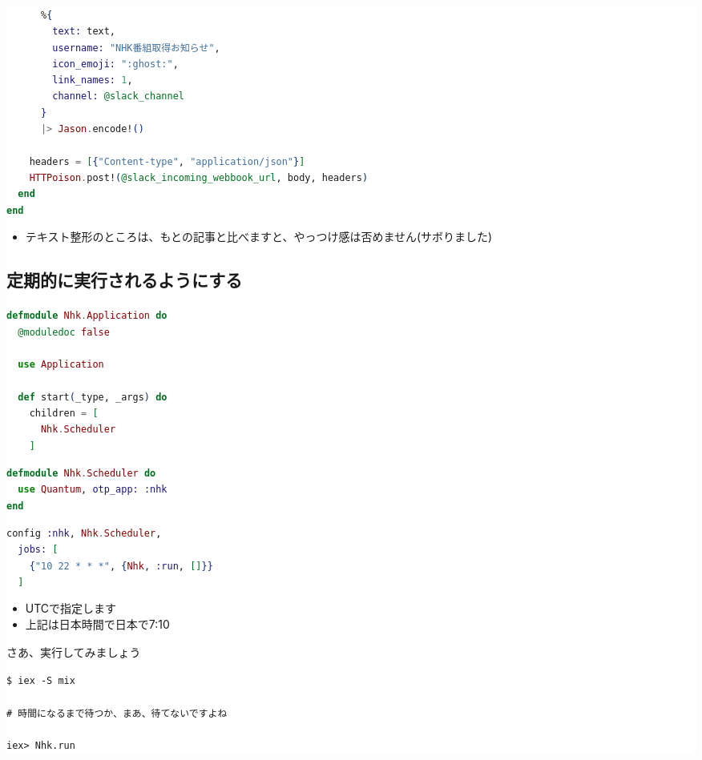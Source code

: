 ```elixir:lib/nhk.ex
      %{
        text: text,
        username: "NHK番組取得お知らせ",
        icon_emoji: ":ghost:",
        link_names: 1,
        channel: @slack_channel
      }
      |> Jason.encode!()

    headers = [{"Content-type", "application/json"}]
    HTTPoison.post!(@slack_incoming_webbook_url, body, headers)
  end
end
```

- テキスト整形のところは、もとの記事と比べますと、やっつけ感は否めません(サボりました)

## 定期的に実行されるようにする

```elixir:lib/nhk/application.ex
defmodule Nhk.Application do
  @moduledoc false

  use Application

  def start(_type, _args) do
    children = [
      Nhk.Scheduler
    ]
```

```elixir:lib/nhk/scheduler.ex
defmodule Nhk.Scheduler do
  use Quantum, otp_app: :nhk
end
```

```elixir:config/config.ex
config :nhk, Nhk.Scheduler,
  jobs: [
    {"10 22 * * *", {Nhk, :run, []}}
  ]
```
- UTCで指定します
- 上記は日本時間で日本で7:10

さあ、実行してみましょう

```
$ iex -S mix

# 時間になるまで待つか、まあ、待てないですよね

iex> Nhk.run
```

